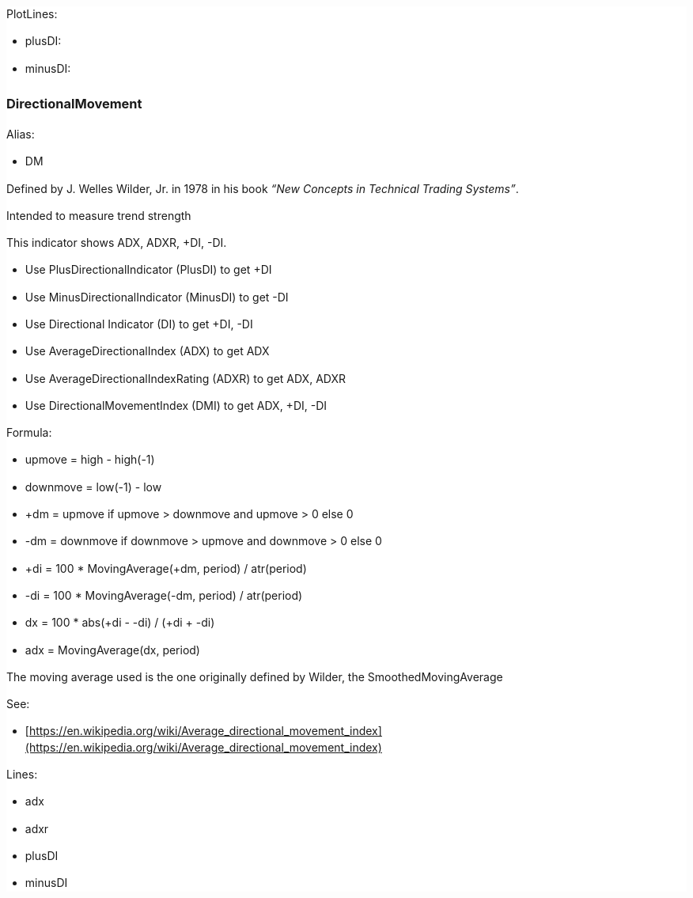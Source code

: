 PlotLines:

*   plusDI:

*   minusDI:

### DirectionalMovement

Alias:

*   DM

Defined by J. Welles Wilder, Jr. in 1978 in his book *“New Concepts in Technical Trading Systems”*.

Intended to measure trend strength

This indicator shows ADX, ADXR, +DI, -DI.

*   Use PlusDirectionalIndicator (PlusDI) to get +DI

*   Use MinusDirectionalIndicator (MinusDI) to get -DI

*   Use Directional Indicator (DI) to get +DI, -DI

*   Use AverageDirectionalIndex (ADX) to get ADX

*   Use AverageDirectionalIndexRating (ADXR) to get ADX, ADXR

*   Use DirectionalMovementIndex (DMI) to get ADX, +DI, -DI

Formula:

*   upmove = high - high(-1)

*   downmove = low(-1) - low

*   +dm = upmove if upmove > downmove and upmove > 0 else 0

*   -dm = downmove if downmove > upmove and downmove > 0 else 0

*   +di = 100 * MovingAverage(+dm, period) / atr(period)

*   -di = 100 * MovingAverage(-dm, period) / atr(period)

*   dx = 100 * abs(+di - -di) / (+di + -di)

*   adx = MovingAverage(dx, period)

The moving average used is the one originally defined by Wilder, the SmoothedMovingAverage

See:

*   [https://en.wikipedia.org/wiki/Average_directional_movement_index](https://en.wikipedia.org/wiki/Average_directional_movement_index)

Lines:

*   adx

*   adxr

*   plusDI

*   minusDI
